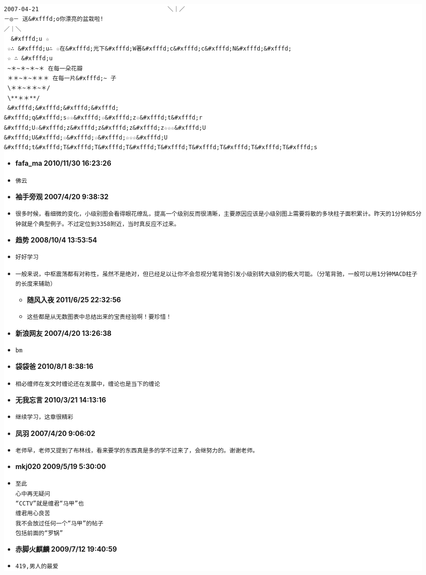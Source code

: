   ```
  2007-04-21                                     ＼｜／
  －◎－ 送&#xfffd;o你漂亮的盆栽啦!
  ／｜＼
    &#xfffd;u ☆
   ☆∴ &#xfffd;u∴ ☆在&#xfffd;光下&#xfffd;W著&#xfffd;c&#xfffd;c&#xfffd;N&#xfffd;&#xfffd;
   ☆ ∴ &#xfffd;u
   ~＊~＊~＊~＊ 在每一朵花瓣
   ＊＊~＊~＊＊＊ 在每一片&#xfffd;~ 子
   \＊＊~＊＊~＊/
   \**＊＊**/
   &#xfffd;&#xfffd;&#xfffd;&#xfffd;  
  &#xfffd;q&#xfffd;s☆☆&#xfffd;☆&#xfffd;z☆&#xfffd;t&#xfffd;r
  &#xfffd;U☆&#xfffd;z&#xfffd;z&#xfffd;z&#xfffd;z☆☆☆&#xfffd;U
  &#xfffd;U&#xfffd;☆&#xfffd;☆&#xfffd;☆☆☆&#xfffd;U
  &#xfffd;t&#xfffd;T&#xfffd;T&#xfffd;T&#xfffd;T&#xfffd;T&#xfffd;T&#xfffd;T&#xfffd;T&#xfffd;s 
  ```
- **fafa_ma 2010/11/30 16:23:26**
- ```
  佛云
  ```
- **袖手旁观 2007/4/20 9:38:32**
- ```
  很多时候，看细微的变化，小级别图会看得眼花缭乱，提高一个级别反而很清晰，主要原因应该是小级别图上需要将散的多块柱子面积累计。昨天的1分钟和5分钟就是个典型例子。不过定位到3358附近，当时真反应不过来。
  ```
- **趋势 2008/10/4 13:53:54**
- ```
  好好学习
  ```
- ```
  一般来说，中枢震荡都有对称性，虽然不是绝对，但已经足以让你不会忽视分笔背驰引发小级别转大级别的极大可能。（分笔背驰，一般可以用1分钟MACD柱子的长度来辅助）
  ```
   - **随风入夜 2011/6/25 22:32:56**
   - ```
     这些都是从无数图表中总结出来的宝贵经验啊！要珍惜！
     ```
- **新浪网友 2007/4/20 13:26:38**
- ```
  bm
  ```
- **袋袋爸 2010/8/1 8:38:16**
- ```
  相必缠师在发文时缠论还在发展中，缠论也是当下的缠论
  ```
- **无我忘言 2010/3/21 14:13:16**
- ```
  继续学习，这章很精彩
  ```
- **凤羽 2007/4/20 9:06:02**
- ```
  老师早，老师又提到了布林线，看来要学的东西真是多的学不过来了，会继努力的。谢谢老师。
  ```
- **mkj020 2009/5/19 5:30:00**
- ```
  至此
  心中再无疑问
  “CCTV”就是缠君“马甲”也
  缠君用心良苦
  我不会放过任何一个“马甲”的帖子
  包括前面的“罗锅”
  ```
- **赤脚火麒麟 2009/7/12 19:40:59**
- ```
  419,男人的最爱
  ```